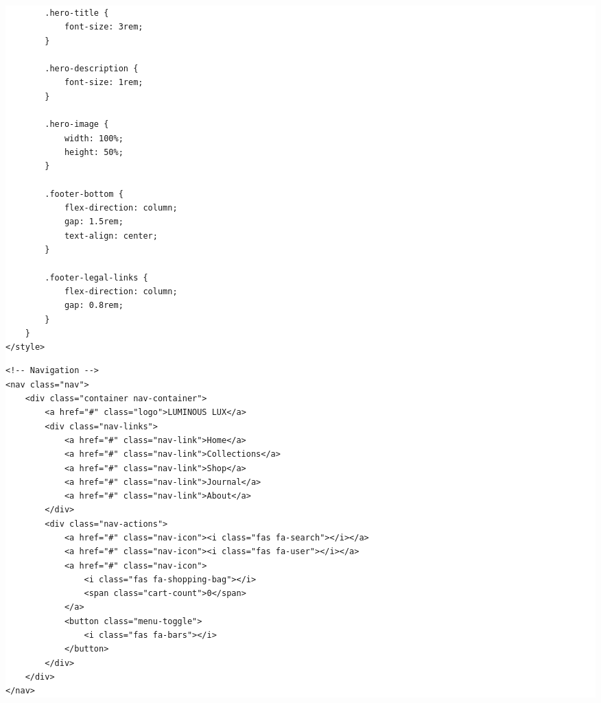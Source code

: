             .hero-title {
                font-size: 3rem;
            }
            
            .hero-description {
                font-size: 1rem;
            }
            
            .hero-image {
                width: 100%;
                height: 50%;
            }
            
            .footer-bottom {
                flex-direction: column;
                gap: 1.5rem;
                text-align: center;
            }
            
            .footer-legal-links {
                flex-direction: column;
                gap: 0.8rem;
            }
        }
    </style>
</head>
<body>
    <!-- Custom Cursor -->
    <div class="cursor"></div>
    
    <!-- Navigation -->
    <nav class="nav">
        <div class="container nav-container">
            <a href="#" class="logo">LUMINOUS LUX</a>
            <div class="nav-links">
                <a href="#" class="nav-link">Home</a>
                <a href="#" class="nav-link">Collections</a>
                <a href="#" class="nav-link">Shop</a>
                <a href="#" class="nav-link">Journal</a>
                <a href="#" class="nav-link">About</a>
            </div>
            <div class="nav-actions">
                <a href="#" class="nav-icon"><i class="fas fa-search"></i></a>
                <a href="#" class="nav-icon"><i class="fas fa-user"></i></a>
                <a href="#" class="nav-icon">
                    <i class="fas fa-shopping-bag"></i>
                    <span class="cart-count">0</span>
                </a>
                <button class="menu-toggle">
                    <i class="fas fa-bars"></i>
                </button>
            </div>
        </div>
    </nav>
    